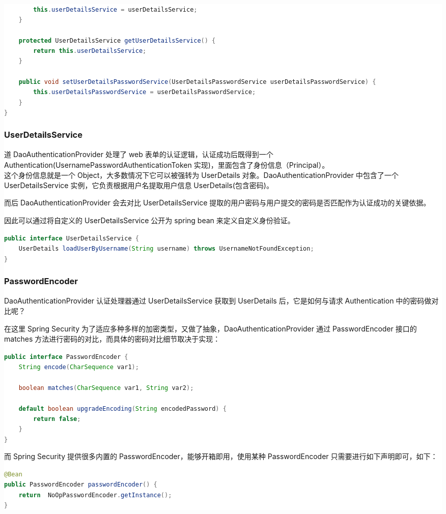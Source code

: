 ```java
        this.userDetailsService = userDetailsService;
    }

    protected UserDetailsService getUserDetailsService() {
        return this.userDetailsService;
    }

    public void setUserDetailsPasswordService(UserDetailsPasswordService userDetailsPasswordService) {
        this.userDetailsPasswordService = userDetailsPasswordService;
    }
}
```

### UserDetailsService

道 DaoAuthenticationProvider 处理了 web 表单的认证逻辑，认证成功后既得到一个 Authentication(UsernamePasswordAuthenticationToken 实现)，里面包含了身份信息（Principal）。  
这个身份信息就是一个 Object，大多数情况下它可以被强转为 UserDetails 对象。DaoAuthenticationProvider 中包含了一个 UserDetailsService 实例，它负责根据用户名提取用户信息 UserDetails(包含密码)。

而后 DaoAuthenticationProvider 会去对比 UserDetailsService 提取的用户密码与用户提交的密码是否匹配作为认证成功的关键依据。

因此可以通过将自定义的 UserDetailsService 公开为 spring bean 来定义自定义身份验证。

```java
public interface UserDetailsService {
    UserDetails loadUserByUsername(String username) throws UsernameNotFoundException;
}
```

### PasswordEncoder

DaoAuthenticationProvider 认证处理器通过 UserDetailsService 获取到 UserDetails 后，它是如何与请求 Authentication 中的密码做对比呢？

在这里 Spring Security 为了适应多种多样的加密类型，又做了抽象，DaoAuthenticationProvider 通过 PasswordEncoder 接口的 matches 方法进行密码的对比，而具体的密码对比细节取决于实现：

```java
public interface PasswordEncoder {
    String encode(CharSequence var1);

    boolean matches(CharSequence var1, String var2);

    default boolean upgradeEncoding(String encodedPassword) {
        return false;
    }
}

```

而 Spring Security 提供很多内置的 PasswordEncoder，能够开箱即用，使用某种 PasswordEncoder 只需要进行如下声明即可，如下：

```java
@Bean
public PasswordEncoder passwordEncoder() {
    return  NoOpPasswordEncoder.getInstance();
}
```
